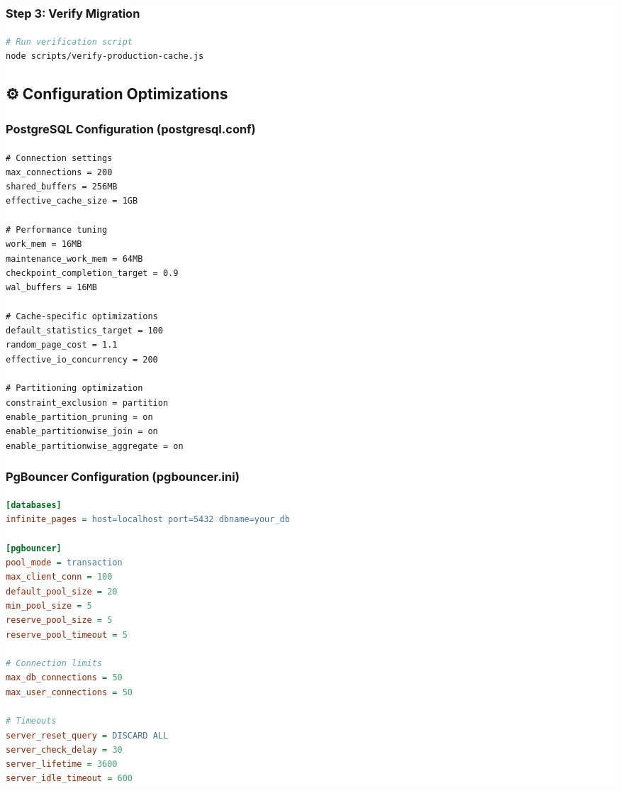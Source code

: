 ### Step 3: Verify Migration
```bash
# Run verification script
node scripts/verify-production-cache.js
```

## ⚙️ Configuration Optimizations

### PostgreSQL Configuration (postgresql.conf)
```postgresql
# Connection settings
max_connections = 200
shared_buffers = 256MB
effective_cache_size = 1GB

# Performance tuning
work_mem = 16MB
maintenance_work_mem = 64MB
checkpoint_completion_target = 0.9
wal_buffers = 16MB

# Cache-specific optimizations
default_statistics_target = 100
random_page_cost = 1.1
effective_io_concurrency = 200

# Partitioning optimization
constraint_exclusion = partition
enable_partition_pruning = on
enable_partitionwise_join = on
enable_partitionwise_aggregate = on
```

### PgBouncer Configuration (pgbouncer.ini)
```ini
[databases]
infinite_pages = host=localhost port=5432 dbname=your_db

[pgbouncer]
pool_mode = transaction
max_client_conn = 100
default_pool_size = 20
min_pool_size = 5
reserve_pool_size = 5
reserve_pool_timeout = 5

# Connection limits
max_db_connections = 50
max_user_connections = 50

# Timeouts
server_reset_query = DISCARD ALL
server_check_delay = 30
server_lifetime = 3600
server_idle_timeout = 600
```

